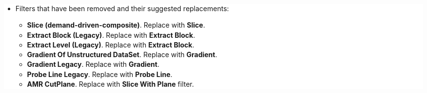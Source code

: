 * Filters that have been removed and their suggested replacements:

  * **Slice (demand-driven-composite)**. Replace with **Slice**.
  * **Extract Block (Legacy)**. Replace with **Extract Block**.
  * **Extract Level (Legacy)**. Replace with **Extract Block**.
  * **Gradient Of Unstructured DataSet**. Replace with **Gradient**.
  * **Gradient Legacy**. Replace with **Gradient**.
  * **Probe Line Legacy**. Replace with **Probe Line**.
  * **AMR CutPlane**. Replace with **Slice With Plane** filter.
